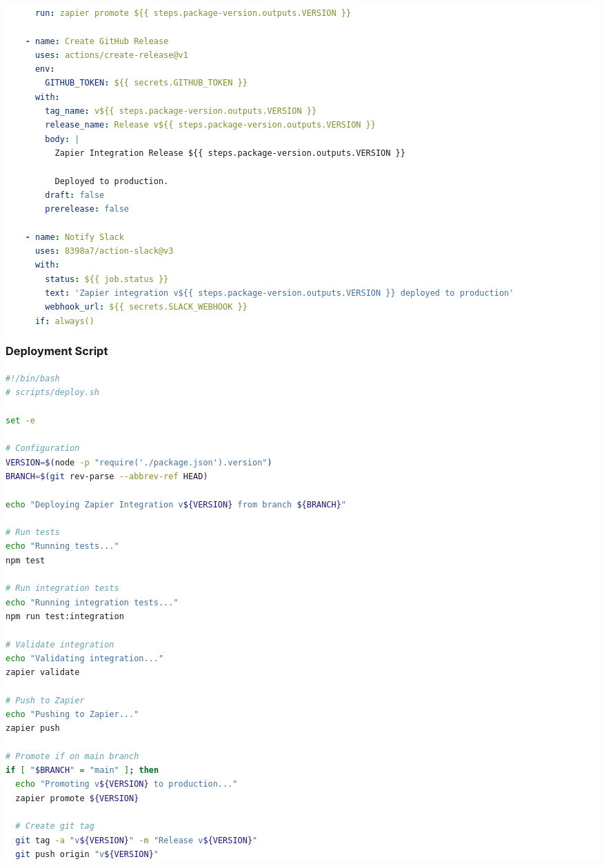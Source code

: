 ```yaml
      run: zapier promote ${{ steps.package-version.outputs.VERSION }}

    - name: Create GitHub Release
      uses: actions/create-release@v1
      env:
        GITHUB_TOKEN: ${{ secrets.GITHUB_TOKEN }}
      with:
        tag_name: v${{ steps.package-version.outputs.VERSION }}
        release_name: Release v${{ steps.package-version.outputs.VERSION }}
        body: |
          Zapier Integration Release ${{ steps.package-version.outputs.VERSION }}

          Deployed to production.
        draft: false
        prerelease: false

    - name: Notify Slack
      uses: 8398a7/action-slack@v3
      with:
        status: ${{ job.status }}
        text: 'Zapier integration v${{ steps.package-version.outputs.VERSION }} deployed to production'
        webhook_url: ${{ secrets.SLACK_WEBHOOK }}
      if: always()
```

### Deployment Script
```bash
#!/bin/bash
# scripts/deploy.sh

set -e

# Configuration
VERSION=$(node -p "require('./package.json').version")
BRANCH=$(git rev-parse --abbrev-ref HEAD)

echo "Deploying Zapier Integration v${VERSION} from branch ${BRANCH}"

# Run tests
echo "Running tests..."
npm test

# Run integration tests
echo "Running integration tests..."
npm run test:integration

# Validate integration
echo "Validating integration..."
zapier validate

# Push to Zapier
echo "Pushing to Zapier..."
zapier push

# Promote if on main branch
if [ "$BRANCH" = "main" ]; then
  echo "Promoting v${VERSION} to production..."
  zapier promote ${VERSION}

  # Create git tag
  git tag -a "v${VERSION}" -m "Release v${VERSION}"
  git push origin "v${VERSION}"
```